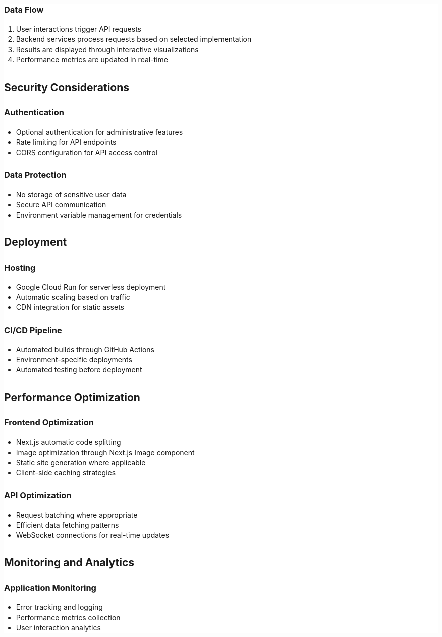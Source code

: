 ### Data Flow
1. User interactions trigger API requests
2. Backend services process requests based on selected implementation
3. Results are displayed through interactive visualizations
4. Performance metrics are updated in real-time

## Security Considerations

### Authentication
- Optional authentication for administrative features
- Rate limiting for API endpoints
- CORS configuration for API access control

### Data Protection
- No storage of sensitive user data
- Secure API communication
- Environment variable management for credentials

## Deployment

### Hosting
- Google Cloud Run for serverless deployment
- Automatic scaling based on traffic
- CDN integration for static assets

### CI/CD Pipeline
- Automated builds through GitHub Actions
- Environment-specific deployments
- Automated testing before deployment

## Performance Optimization

### Frontend Optimization
- Next.js automatic code splitting
- Image optimization through Next.js Image component
- Static site generation where applicable
- Client-side caching strategies

### API Optimization
- Request batching where appropriate
- Efficient data fetching patterns
- WebSocket connections for real-time updates

## Monitoring and Analytics

### Application Monitoring
- Error tracking and logging
- Performance metrics collection
- User interaction analytics
